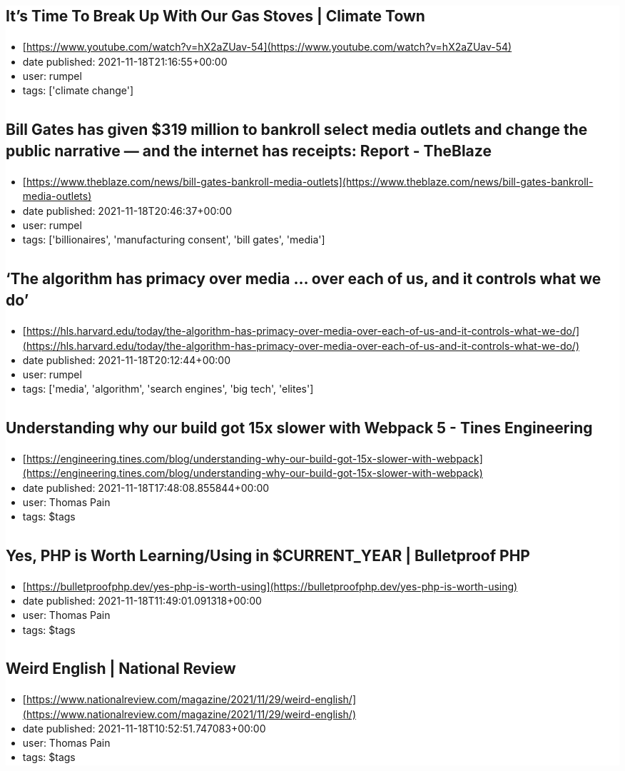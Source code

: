 ## It’s Time To Break Up With Our Gas Stoves | Climate Town
 - [https://www.youtube.com/watch?v=hX2aZUav-54](https://www.youtube.com/watch?v=hX2aZUav-54)
 - date published: 2021-11-18T21:16:55+00:00
 - user: rumpel
 - tags: ['climate change']

## Bill Gates has given $319 million to bankroll select media outlets and change the public narrative — and the internet has receipts: Report - TheBlaze
 - [https://www.theblaze.com/news/bill-gates-bankroll-media-outlets](https://www.theblaze.com/news/bill-gates-bankroll-media-outlets)
 - date published: 2021-11-18T20:46:37+00:00
 - user: rumpel
 - tags: ['billionaires', 'manufacturing consent', 'bill gates', 'media']

## ‘The algorithm has primacy over media … over each of us, and it controls what we do’
 - [https://hls.harvard.edu/today/the-algorithm-has-primacy-over-media-over-each-of-us-and-it-controls-what-we-do/](https://hls.harvard.edu/today/the-algorithm-has-primacy-over-media-over-each-of-us-and-it-controls-what-we-do/)
 - date published: 2021-11-18T20:12:44+00:00
 - user: rumpel
 - tags: ['media', 'algorithm', 'search engines', 'big tech', 'elites']

## Understanding why our build got 15x slower with Webpack 5 - Tines Engineering
 - [https://engineering.tines.com/blog/understanding-why-our-build-got-15x-slower-with-webpack](https://engineering.tines.com/blog/understanding-why-our-build-got-15x-slower-with-webpack)
 - date published: 2021-11-18T17:48:08.855844+00:00
 - user: Thomas Pain
 - tags: $tags

## Yes, PHP is Worth Learning/Using in $CURRENT_YEAR | Bulletproof PHP
 - [https://bulletproofphp.dev/yes-php-is-worth-using](https://bulletproofphp.dev/yes-php-is-worth-using)
 - date published: 2021-11-18T11:49:01.091318+00:00
 - user: Thomas Pain
 - tags: $tags

## Weird English | National Review
 - [https://www.nationalreview.com/magazine/2021/11/29/weird-english/](https://www.nationalreview.com/magazine/2021/11/29/weird-english/)
 - date published: 2021-11-18T10:52:51.747083+00:00
 - user: Thomas Pain
 - tags: $tags
